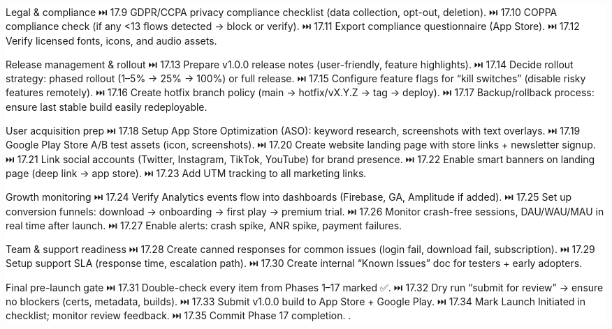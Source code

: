 Legal & compliance
⏭️ 17.9 GDPR/CCPA privacy compliance checklist (data collection, opt-out, deletion).
⏭️ 17.10 COPPA compliance check (if any <13 flows detected → block or verify).
⏭️ 17.11 Export compliance questionnaire (App Store).
⏭️ 17.12 Verify licensed fonts, icons, and audio assets.

Release management & rollout
⏭️ 17.13 Prepare v1.0.0 release notes (user-friendly, feature highlights).
⏭️ 17.14 Decide rollout strategy: phased rollout (1–5% → 25% → 100%) or full release.
⏭️ 17.15 Configure feature flags for “kill switches” (disable risky features remotely).
⏭️ 17.16 Create hotfix branch policy (main → hotfix/vX.Y.Z → tag → deploy).
⏭️ 17.17 Backup/rollback process: ensure last stable build easily redeployable.

User acquisition prep
⏭️ 17.18 Setup App Store Optimization (ASO): keyword research, screenshots with text overlays.
⏭️ 17.19 Google Play Store A/B test assets (icon, screenshots).
⏭️ 17.20 Create website landing page with store links + newsletter signup.
⏭️ 17.21 Link social accounts (Twitter, Instagram, TikTok, YouTube) for brand presence.
⏭️ 17.22 Enable smart banners on landing page (deep link → app store).
⏭️ 17.23 Add UTM tracking to all marketing links.

Growth monitoring
⏭️ 17.24 Verify Analytics events flow into dashboards (Firebase, GA, Amplitude if added).
⏭️ 17.25 Set up conversion funnels: download → onboarding → first play → premium trial.
⏭️ 17.26 Monitor crash-free sessions, DAU/WAU/MAU in real time after launch.
⏭️ 17.27 Enable alerts: crash spike, ANR spike, payment failures.

Team & support readiness
⏭️ 17.28 Create canned responses for common issues (login fail, download fail, subscription).
⏭️ 17.29 Setup support SLA (response time, escalation path).
⏭️ 17.30 Create internal “Known Issues” doc for testers + early adopters.

Final pre-launch gate
⏭️ 17.31 Double-check every item from Phases 1–17 marked ✅.
⏭️ 17.32 Dry run “submit for review” → ensure no blockers (certs, metadata, builds).
⏭️ 17.33 Submit v1.0.0 build to App Store + Google Play.
⏭️ 17.34 Mark Launch Initiated in checklist; monitor review feedback.
⏭️ 17.35 Commit Phase 17 completion.
.
